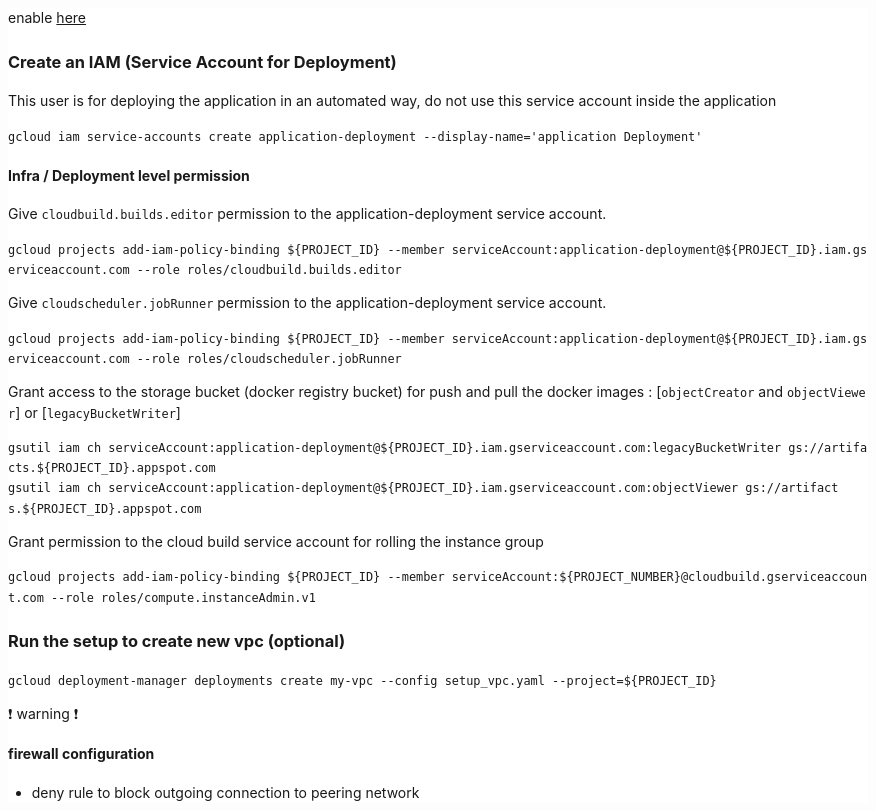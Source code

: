 enable [here](https://console.cloud.google.com/apis/library/iamcredentials.googleapis.com)




### Create an IAM (Service Account for Deployment)

This user is for deploying the application in an automated way, do not use this service account inside the application

```shell
gcloud iam service-accounts create application-deployment --display-name='application Deployment'
```


#### Infra / Deployment level permission


Give `cloudbuild.builds.editor` permission to the application-deployment service account.

```shell
gcloud projects add-iam-policy-binding ${PROJECT_ID} --member serviceAccount:application-deployment@${PROJECT_ID}.iam.gserviceaccount.com --role roles/cloudbuild.builds.editor
```

Give `cloudscheduler.jobRunner` permission to the application-deployment service account.

```shell
gcloud projects add-iam-policy-binding ${PROJECT_ID} --member serviceAccount:application-deployment@${PROJECT_ID}.iam.gserviceaccount.com --role roles/cloudscheduler.jobRunner
```


Grant access to the storage bucket (docker registry bucket) for push and pull the docker images : [`objectCreator` and `objectViewer`] or [`legacyBucketWriter`]

```shell
gsutil iam ch serviceAccount:application-deployment@${PROJECT_ID}.iam.gserviceaccount.com:legacyBucketWriter gs://artifacts.${PROJECT_ID}.appspot.com
gsutil iam ch serviceAccount:application-deployment@${PROJECT_ID}.iam.gserviceaccount.com:objectViewer gs://artifacts.${PROJECT_ID}.appspot.com
```

Grant permission to the cloud build service account for rolling the instance group

```shell
gcloud projects add-iam-policy-binding ${PROJECT_ID} --member serviceAccount:${PROJECT_NUMBER}@cloudbuild.gserviceaccount.com --role roles/compute.instanceAdmin.v1
```



### Run the setup to create new vpc (optional)

```shell
gcloud deployment-manager deployments create my-vpc --config setup_vpc.yaml --project=${PROJECT_ID}
```

:exclamation: warning :exclamation:

#### firewall configuration

* deny rule to block outgoing connection to peering network
